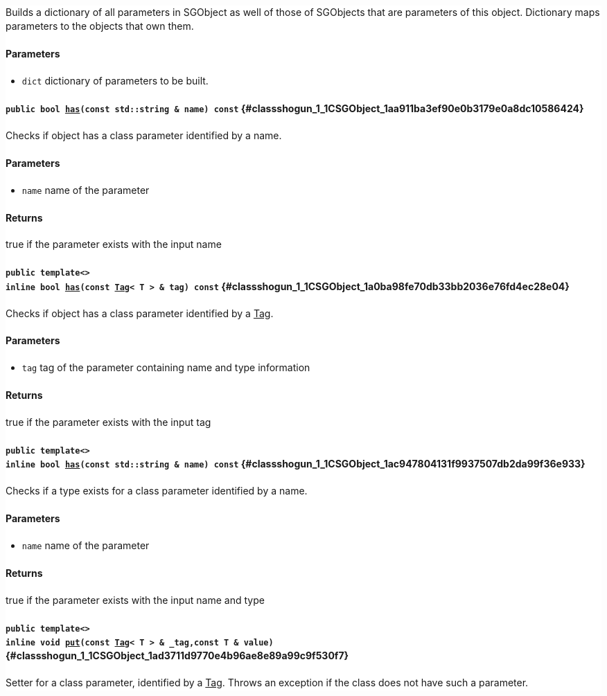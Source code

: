 Builds a dictionary of all parameters in SGObject as well of those of SGObjects that are parameters of this object. Dictionary maps parameters to the objects that own them.

#### Parameters
* `dict` dictionary of parameters to be built.

#### `public bool `[`has`](#classshogun_1_1CSGObject_1aa911ba3ef90e0b3179e0a8dc10586424)`(const std::string & name) const` {#classshogun_1_1CSGObject_1aa911ba3ef90e0b3179e0a8dc10586424}

Checks if object has a class parameter identified by a name.

#### Parameters
* `name` name of the parameter 

#### Returns
true if the parameter exists with the input name

#### `public template<>`  <br/>`inline bool `[`has`](#classshogun_1_1CSGObject_1a0ba98fe70db33bb2036e76fd4ec28e04)`(const `[`Tag`](#classshogun_1_1Tag)`< T > & tag) const` {#classshogun_1_1CSGObject_1a0ba98fe70db33bb2036e76fd4ec28e04}

Checks if object has a class parameter identified by a [Tag](#classshogun_1_1Tag).

#### Parameters
* `tag` tag of the parameter containing name and type information 

#### Returns
true if the parameter exists with the input tag

#### `public template<>`  <br/>`inline bool `[`has`](#classshogun_1_1CSGObject_1ac947804131f9937507db2da99f36e933)`(const std::string & name) const` {#classshogun_1_1CSGObject_1ac947804131f9937507db2da99f36e933}

Checks if a type exists for a class parameter identified by a name.

#### Parameters
* `name` name of the parameter 

#### Returns
true if the parameter exists with the input name and type

#### `public template<>`  <br/>`inline void `[`put`](#classshogun_1_1CSGObject_1ad3711d9770e4b96ae8e89a99c9f530f7)`(const `[`Tag`](#classshogun_1_1Tag)`< T > & _tag,const T & value)` {#classshogun_1_1CSGObject_1ad3711d9770e4b96ae8e89a99c9f530f7}

Setter for a class parameter, identified by a [Tag](#classshogun_1_1Tag). Throws an exception if the class does not have such a parameter.
